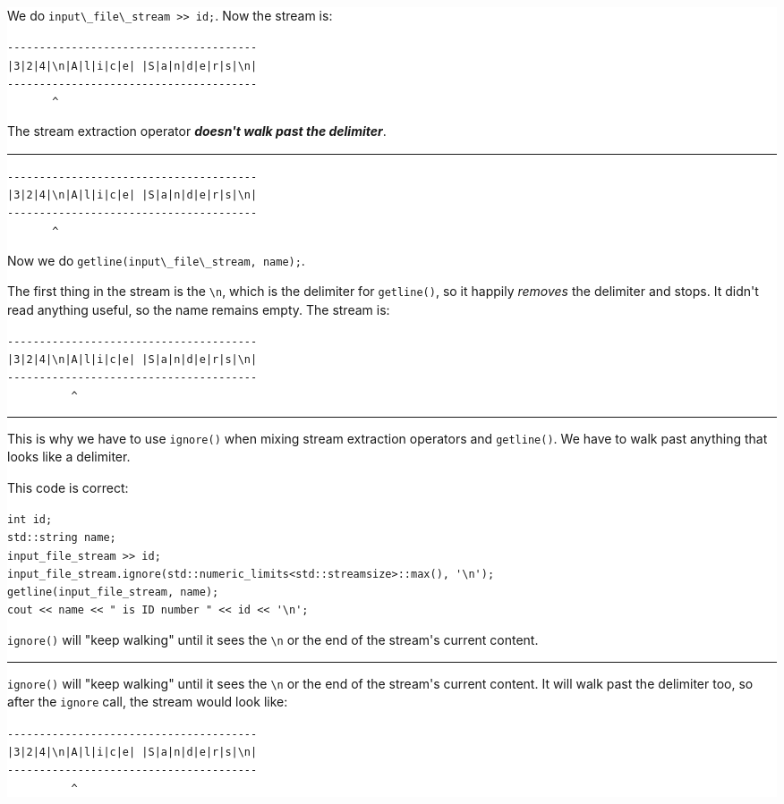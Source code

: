 We do `input\_file\_stream >> id;`.  Now the stream is:

``` {.txt}
---------------------------------------
|3|2|4|\n|A|l|i|c|e| |S|a|n|d|e|r|s|\n|
---------------------------------------
       ^
```

The stream extraction operator **_doesn't walk past the delimiter_**.

---

``` {.txt}
---------------------------------------
|3|2|4|\n|A|l|i|c|e| |S|a|n|d|e|r|s|\n|
---------------------------------------
       ^
```

Now we do `getline(input\_file\_stream, name);`.

The first thing in the stream is the `\n`, which is the delimiter for `getline()`, so it happily _removes_ the delimiter and stops.  It didn't read anything useful, so the name remains empty.  The stream is:

``` {.txt}
---------------------------------------
|3|2|4|\n|A|l|i|c|e| |S|a|n|d|e|r|s|\n|
---------------------------------------
          ^
```

---

This is why we have to use `ignore()` when mixing stream extraction operators and `getline()`.  We have to walk past anything that looks like a delimiter.

This code is correct:

``` {.cpp}
int id;
std::string name;
input_file_stream >> id;
input_file_stream.ignore(std::numeric_limits<std::streamsize>::max(), '\n');
getline(input_file_stream, name);
cout << name << " is ID number " << id << '\n';
```

`ignore()` will "keep walking" until it sees the `\n` or the end of the stream's current content.  

---

`ignore()` will "keep walking" until it sees the `\n` or the end of the stream's current content.  It will walk past the delimiter too, so after the `ignore` call, the stream would look like:

``` {.txt}
---------------------------------------
|3|2|4|\n|A|l|i|c|e| |S|a|n|d|e|r|s|\n|
---------------------------------------
          ^
```

